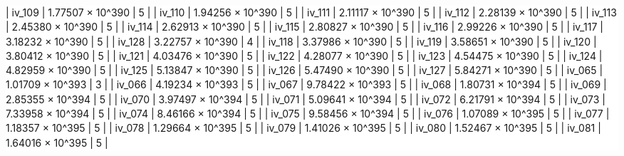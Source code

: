 | iv_109 | 1.77507 × 10^390 | 5 |
| iv_110 | 1.94256 × 10^390 | 5 |
| iv_111 | 2.11117 × 10^390 | 5 |
| iv_112 | 2.28139 × 10^390 | 5 |
| iv_113 | 2.45380 × 10^390 | 5 |
| iv_114 | 2.62913 × 10^390 | 5 |
| iv_115 | 2.80827 × 10^390 | 5 |
| iv_116 | 2.99226 × 10^390 | 5 |
| iv_117 | 3.18232 × 10^390 | 5 |
| iv_128 | 3.22757 × 10^390 | 4 |
| iv_118 | 3.37986 × 10^390 | 5 |
| iv_119 | 3.58651 × 10^390 | 5 |
| iv_120 | 3.80412 × 10^390 | 5 |
| iv_121 | 4.03476 × 10^390 | 5 |
| iv_122 | 4.28077 × 10^390 | 5 |
| iv_123 | 4.54475 × 10^390 | 5 |
| iv_124 | 4.82959 × 10^390 | 5 |
| iv_125 | 5.13847 × 10^390 | 5 |
| iv_126 | 5.47490 × 10^390 | 5 |
| iv_127 | 5.84271 × 10^390 | 5 |
| iv_065 | 1.01709 × 10^393 | 3 |
| iv_066 | 4.19234 × 10^393 | 5 |
| iv_067 | 9.78422 × 10^393 | 5 |
| iv_068 | 1.80731 × 10^394 | 5 |
| iv_069 | 2.85355 × 10^394 | 5 |
| iv_070 | 3.97497 × 10^394 | 5 |
| iv_071 | 5.09641 × 10^394 | 5 |
| iv_072 | 6.21791 × 10^394 | 5 |
| iv_073 | 7.33958 × 10^394 | 5 |
| iv_074 | 8.46166 × 10^394 | 5 |
| iv_075 | 9.58456 × 10^394 | 5 |
| iv_076 | 1.07089 × 10^395 | 5 |
| iv_077 | 1.18357 × 10^395 | 5 |
| iv_078 | 1.29664 × 10^395 | 5 |
| iv_079 | 1.41026 × 10^395 | 5 |
| iv_080 | 1.52467 × 10^395 | 5 |
| iv_081 | 1.64016 × 10^395 | 5 |